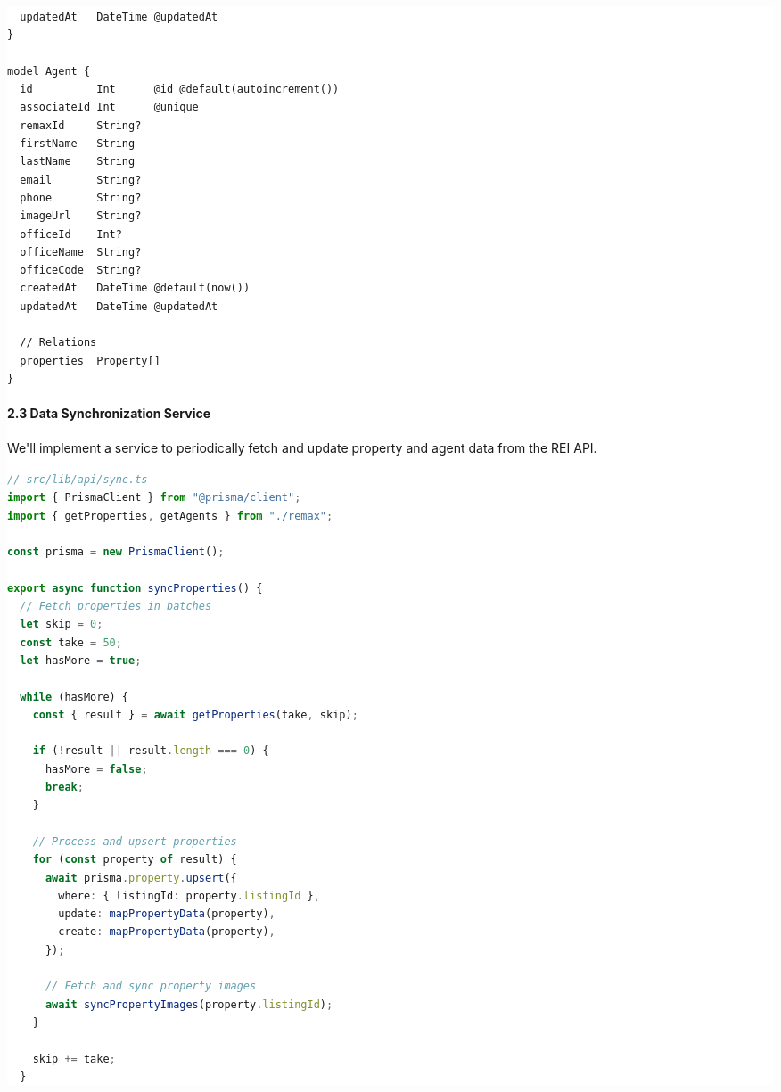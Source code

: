 ```prisma
  updatedAt   DateTime @updatedAt
}

model Agent {
  id          Int      @id @default(autoincrement())
  associateId Int      @unique
  remaxId     String?
  firstName   String
  lastName    String
  email       String?
  phone       String?
  imageUrl    String?
  officeId    Int?
  officeName  String?
  officeCode  String?
  createdAt   DateTime @default(now())
  updatedAt   DateTime @updatedAt

  // Relations
  properties  Property[]
}
```

#### 2.3 Data Synchronization Service

We'll implement a service to periodically fetch and update property and agent data from the REI API.

```typescript
// src/lib/api/sync.ts
import { PrismaClient } from "@prisma/client";
import { getProperties, getAgents } from "./remax";

const prisma = new PrismaClient();

export async function syncProperties() {
  // Fetch properties in batches
  let skip = 0;
  const take = 50;
  let hasMore = true;

  while (hasMore) {
    const { result } = await getProperties(take, skip);

    if (!result || result.length === 0) {
      hasMore = false;
      break;
    }

    // Process and upsert properties
    for (const property of result) {
      await prisma.property.upsert({
        where: { listingId: property.listingId },
        update: mapPropertyData(property),
        create: mapPropertyData(property),
      });

      // Fetch and sync property images
      await syncPropertyImages(property.listingId);
    }

    skip += take;
  }

```
